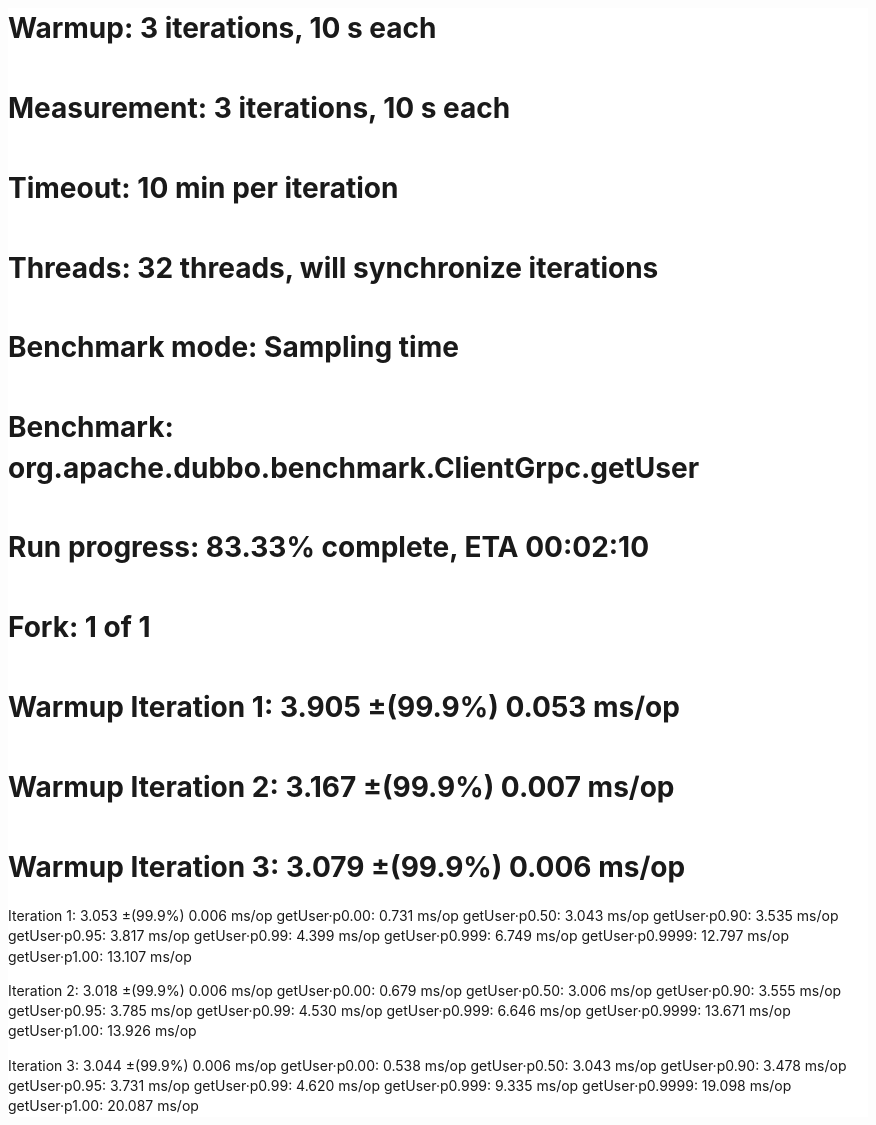 # Warmup: 3 iterations, 10 s each
# Measurement: 3 iterations, 10 s each
# Timeout: 10 min per iteration
# Threads: 32 threads, will synchronize iterations
# Benchmark mode: Sampling time
# Benchmark: org.apache.dubbo.benchmark.ClientGrpc.getUser

# Run progress: 83.33% complete, ETA 00:02:10
# Fork: 1 of 1
# Warmup Iteration   1: 3.905 ±(99.9%) 0.053 ms/op
# Warmup Iteration   2: 3.167 ±(99.9%) 0.007 ms/op
# Warmup Iteration   3: 3.079 ±(99.9%) 0.006 ms/op
Iteration   1: 3.053 ±(99.9%) 0.006 ms/op
                 getUser·p0.00:   0.731 ms/op
                 getUser·p0.50:   3.043 ms/op
                 getUser·p0.90:   3.535 ms/op
                 getUser·p0.95:   3.817 ms/op
                 getUser·p0.99:   4.399 ms/op
                 getUser·p0.999:  6.749 ms/op
                 getUser·p0.9999: 12.797 ms/op
                 getUser·p1.00:   13.107 ms/op

Iteration   2: 3.018 ±(99.9%) 0.006 ms/op
                 getUser·p0.00:   0.679 ms/op
                 getUser·p0.50:   3.006 ms/op
                 getUser·p0.90:   3.555 ms/op
                 getUser·p0.95:   3.785 ms/op
                 getUser·p0.99:   4.530 ms/op
                 getUser·p0.999:  6.646 ms/op
                 getUser·p0.9999: 13.671 ms/op
                 getUser·p1.00:   13.926 ms/op

Iteration   3: 3.044 ±(99.9%) 0.006 ms/op
                 getUser·p0.00:   0.538 ms/op
                 getUser·p0.50:   3.043 ms/op
                 getUser·p0.90:   3.478 ms/op
                 getUser·p0.95:   3.731 ms/op
                 getUser·p0.99:   4.620 ms/op
                 getUser·p0.999:  9.335 ms/op
                 getUser·p0.9999: 19.098 ms/op
                 getUser·p1.00:   20.087 ms/op
